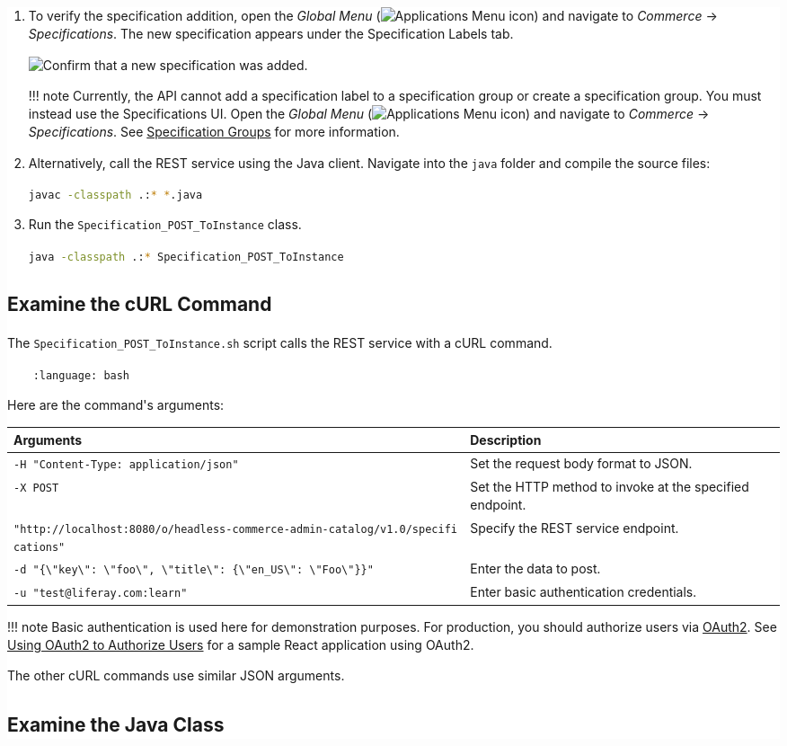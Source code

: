 1. To verify the specification addition, open the *Global Menu* (![Applications Menu icon](../../images/icon-applications-menu.png)) and navigate to *Commerce* &rarr; *Specifications*. The new specification appears under the Specification Labels tab.

   ![Confirm that a new specification was added.](./specification-api-basics/images/01.png)

   !!! note
       Currently, the API cannot add a specification label to a specification group or create a specification group. You must instead use the Specifications UI. Open the *Global Menu* (![Applications Menu icon](../../images/icon-applications-menu.png)) and navigate to *Commerce* &rarr; *Specifications*. See [Specification Groups](../creating-and-managing-products/products/specifications.md#specification-groups) for more information.

1. Alternatively, call the REST service using the Java client. Navigate into the `java` folder and compile the source files:

   ```bash
   javac -classpath .:* *.java
   ```

1. Run the `Specification_POST_ToInstance` class.

   ```bash
   java -classpath .:* Specification_POST_ToInstance
   ```

## Examine the cURL Command

The `Specification_POST_ToInstance.sh` script calls the REST service with a cURL command.

```{literalinclude} ./specification-api-basics/resources/liferay-u9x9.zip/curl/Specification_POST_ToInstance.sh
    :language: bash
```

Here are the command's arguments:

| Arguments                                                                     | Description                                              |
| :---------------------------------------------------------------------------- | :------------------------------------------------------- |
| `-H "Content-Type: application/json"`                                           | Set the request body format to JSON.                     |
| `-X POST`                                                                       | Set the HTTP method to invoke at the specified endpoint. |
| `"http://localhost:8080/o/headless-commerce-admin-catalog/v1.0/specifications"` | Specify the REST service endpoint.                       |
| `-d "{\"key\": \"foo\", \"title\": {\"en_US\": \"Foo\"}}"`                      | Enter the data to post.                                  |
| `-u "test@liferay.com:learn"`                                                   | Enter basic authentication credentials.                  |

!!! note
    Basic authentication is used here for demonstration purposes. For production, you should authorize users via [OAuth2](https://learn.liferay.com/en/w/dxp/headless-delivery/using-oauth2). See [Using OAuth2 to Authorize Users](https://learn.liferay.com/en/w/dxp/headless-delivery/using-oauth2/using-oauth2-to-authorize-users) for a sample React application using OAuth2.

The other cURL commands use similar JSON arguments.

## Examine the Java Class
